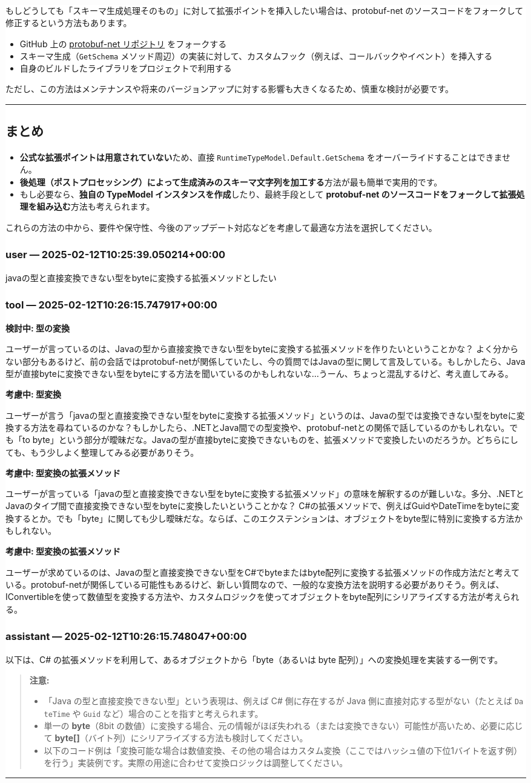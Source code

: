 もしどうしても「スキーマ生成処理そのもの」に対して拡張ポイントを挿入したい場合は、protobuf-net のソースコードをフォークして修正するという方法もあります。

- GitHub 上の [protobuf-net リポジトリ](https://github.com/protobuf-net/protobuf-net) をフォークする
- スキーマ生成（`GetSchema` メソッド周辺）の実装に対して、カスタムフック（例えば、コールバックやイベント）を挿入する
- 自身のビルドしたライブラリをプロジェクトで利用する

ただし、この方法はメンテナンスや将来のバージョンアップに対する影響も大きくなるため、慎重な検討が必要です。

---

## まとめ

- **公式な拡張ポイントは用意されていない**ため、直接 `RuntimeTypeModel.Default.GetSchema` をオーバーライドすることはできません。
- **後処理（ポストプロセッシング）によって生成済みのスキーマ文字列を加工する**方法が最も簡単で実用的です。
- もし必要なら、**独自の TypeModel インスタンスを作成**したり、最終手段として **protobuf-net のソースコードをフォークして拡張処理を組み込む**方法も考えられます。

これらの方法の中から、要件や保守性、今後のアップデート対応などを考慮して最適な方法を選択してください。

### user — 2025-02-12T10:25:39.050214+00:00

javaの型と直接変換できない型をbyteに変換する拡張メソッドとしたい

### tool — 2025-02-12T10:26:15.747917+00:00

**検討中: 型の変換**

ユーザーが言っているのは、Javaの型から直接変換できない型をbyteに変換する拡張メソッドを作りたいということかな？ よく分からない部分もあるけど、前の会話ではprotobuf-netが関係していたし、今の質問ではJavaの型に関して言及している。もしかしたら、Java型が直接byteに変換できない型をbyteにする方法を聞いているのかもしれないな…うーん、ちょっと混乱するけど、考え直してみる。

**考慮中: 型変換**

ユーザーが言う「javaの型と直接変換できない型をbyteに変換する拡張メソッド」というのは、Javaの型では変換できない型をbyteに変換する方法を尋ねているのかな？もしかしたら、.NETとJava間での型変換や、protobuf-netとの関係で話しているのかもしれない。でも「to byte」という部分が曖昧だな。Javaの型が直接byteに変換できないものを、拡張メソッドで変換したいのだろうか。どちらにしても、もう少しよく整理してみる必要がありそう。

**考慮中: 型変換の拡張メソッド**

ユーザーが言っている「javaの型と直接変換できない型をbyteに変換する拡張メソッド」の意味を解釈するのが難しいな。多分、.NETとJavaのタイプ間で直接変換できない型をbyteに変換したいということかな？ C#の拡張メソッドで、例えばGuidやDateTimeをbyteに変換するとか。でも「byte」に関しても少し曖昧だな。ならば、このエクステンションは、オブジェクトをbyte型に特別に変換する方法かもしれない。

**考慮中: 型変換の拡張メソッド**

ユーザーが求めているのは、Javaの型と直接変換できない型をC#でbyteまたはbyte配列に変換する拡張メソッドの作成方法だと考えている。protobuf-netが関係している可能性もあるけど、新しい質問なので、一般的な変換方法を説明する必要がありそう。例えば、IConvertibleを使って数値型を変換する方法や、カスタムロジックを使ってオブジェクトをbyte配列にシリアライズする方法が考えられる。

### assistant — 2025-02-12T10:26:15.748047+00:00

以下は、C# の拡張メソッドを利用して、あるオブジェクトから「byte（あるいは byte 配列）」への変換処理を実装する一例です。  
  
> **注意:**  
> - 「Java の型と直接変換できない型」という表現は、例えば C# 側に存在するが Java 側に直接対応する型がない（たとえば `DateTime` や `Guid` など）場合のことを指すと考えられます。  
> - 単一の **byte**（8bit の数値）に変換する場合、元の情報がほぼ失われる（または変換できない）可能性が高いため、必要に応じて **byte[]**（バイト列）にシリアライズする方法も検討してください。  
> - 以下のコード例は「変換可能な場合は数値変換、その他の場合はカスタム変換（ここではハッシュ値の下位1バイトを返す例）を行う」実装例です。実際の用途に合わせて変換ロジックは調整してください。

---